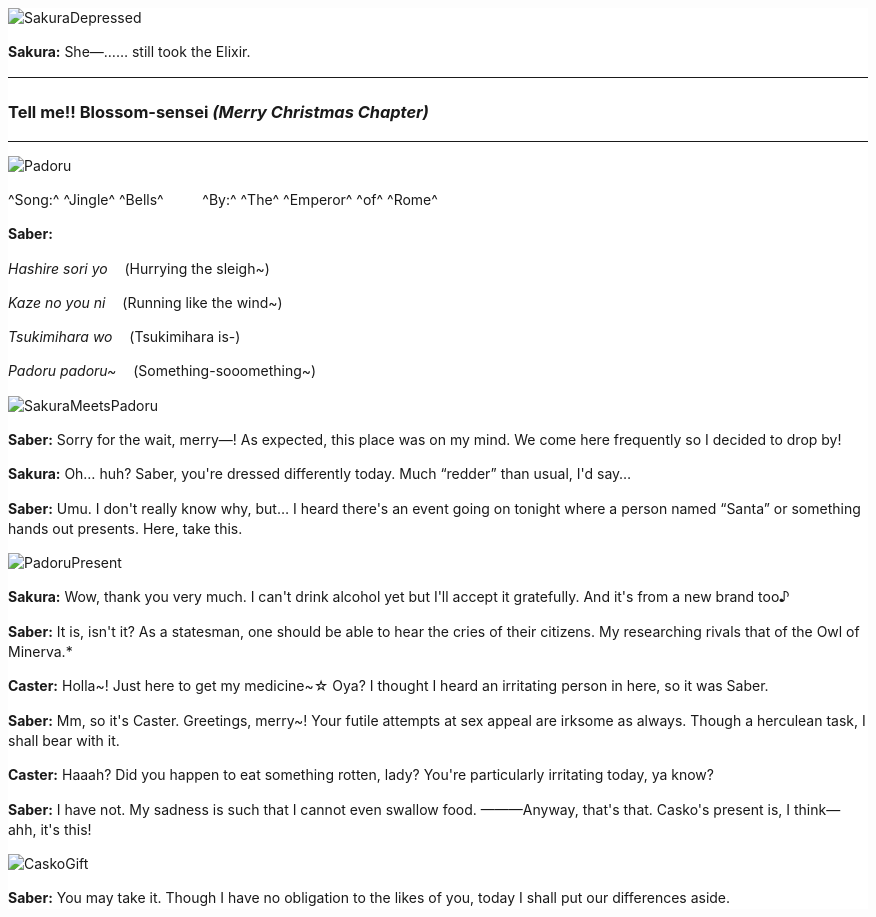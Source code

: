 ![SakuraDepressed](https://i.imgur.com/jJdQUhq.png)  
  
**Sakura:**  She—…… still took the Elixir.  
  
---  
### Tell me!! Blossom-sensei _(Merry Christmas Chapter)_  
  
---  
![Padoru](https://i.imgur.com/XQVR8tR.png)  
  
^Song:^ ^Jingle^ ^Bells^ㅤㅤㅤ^By:^ ^The^ ^Emperor^ ^of^ ^Rome^  
  
**Saber:**   
  
_Hashire sori yo_ ㅤ(Hurrying the sleigh~)  
  
_Kaze no you ni_ ㅤ(Running like the wind~)  
  
_Tsukimihara wo_ ㅤ(Tsukimihara is-)  
  
_Padoru padoru~_ ㅤ(Something-sooomething~)  
  
![SakuraMeetsPadoru](https://i.imgur.com/vobgSHO.png)  
  
**Saber:**  Sorry for the wait, merry—! As expected, this place was on my mind. We come here frequently so I decided to drop by!  
  
**Sakura:**  Oh… huh? Saber, you're dressed differently today. Much “redder” than usual, I'd say…  
  
**Saber:**  Umu. I don't really know why, but… I heard there's an event going on tonight where a person named “Santa” or something hands out presents. Here, take this.  
  
![PadoruPresent](https://i.imgur.com/2U50P5z.png)  
  
**Sakura:**  Wow, thank you very much. I can't drink alcohol yet but I'll accept it gratefully. And it's from a new brand too♪  
  
**Saber:**  It is, isn't it? As a statesman, one should be able to hear the cries of their citizens. My researching rivals that of the Owl of Minerva.*  
  
**Caster:**  Holla~! Just here to get my medicine~☆ Oya? I thought I heard an irritating person in here, so it was Saber.  
  
**Saber:**  Mm, so it's Caster. Greetings, merry~! Your futile attempts at sex appeal are irksome as always. Though a herculean task, I shall bear with it.  
  
**Caster:**  Haaah? Did you happen to eat something rotten, lady? You're particularly irritating today, ya know?  
  
**Saber:**  I have not. My sadness is such that I cannot even swallow food. ———Anyway, that's that. Casko's present is, I think— ahh, it's this!  
  
![CaskoGift](https://i.imgur.com/cCIP7FS.png)  
  
**Saber:**  You may take it. Though I have no obligation to the likes of you, today I shall put our differences aside.  
  